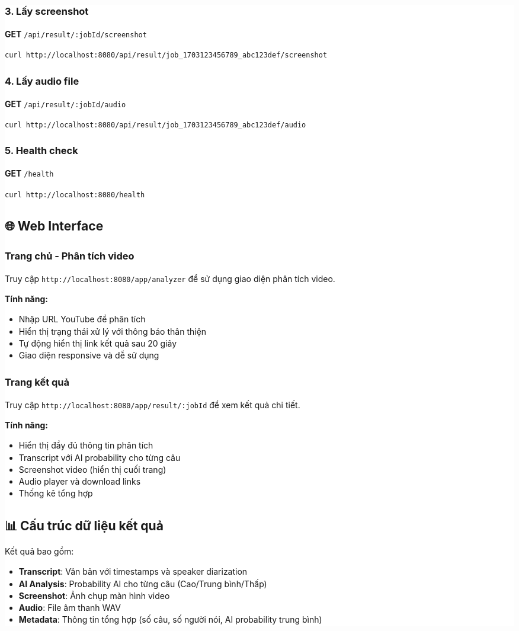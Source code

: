 ### 3. Lấy screenshot

**GET** `/api/result/:jobId/screenshot`

```bash
curl http://localhost:8080/api/result/job_1703123456789_abc123def/screenshot
```

### 4. Lấy audio file

**GET** `/api/result/:jobId/audio`

```bash
curl http://localhost:8080/api/result/job_1703123456789_abc123def/audio
```

### 5. Health check

**GET** `/health`

```bash
curl http://localhost:8080/health
```

## 🌐 Web Interface

### Trang chủ - Phân tích video
Truy cập `http://localhost:8080/app/analyzer` để sử dụng giao diện phân tích video.

**Tính năng:**
- Nhập URL YouTube để phân tích
- Hiển thị trạng thái xử lý với thông báo thân thiện
- Tự động hiển thị link kết quả sau 20 giây
- Giao diện responsive và dễ sử dụng

### Trang kết quả
Truy cập `http://localhost:8080/app/result/:jobId` để xem kết quả chi tiết.

**Tính năng:**
- Hiển thị đầy đủ thông tin phân tích
- Transcript với AI probability cho từng câu
- Screenshot video (hiển thị cuối trang)
- Audio player và download links
- Thống kê tổng hợp

## 📊 Cấu trúc dữ liệu kết quả

Kết quả bao gồm:

- **Transcript**: Văn bản với timestamps và speaker diarization
- **AI Analysis**: Probability AI cho từng câu (Cao/Trung bình/Thấp)
- **Screenshot**: Ảnh chụp màn hình video
- **Audio**: File âm thanh WAV
- **Metadata**: Thông tin tổng hợp (số câu, số người nói, AI probability trung bình)
